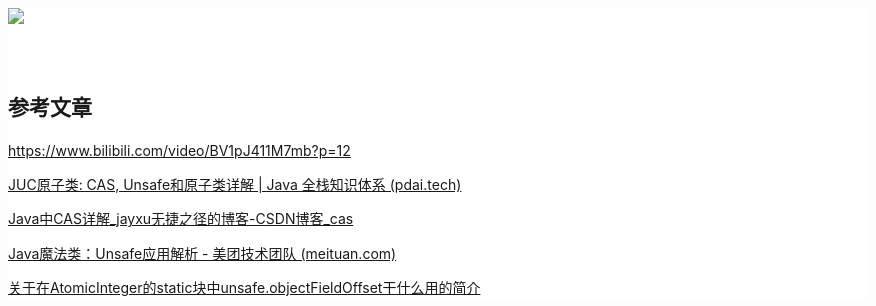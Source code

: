 ![](http://shiva.oss-cn-hangzhou.aliyuncs.com/emo/QQ图片20210605155047.jpg)

<br/>

## <span id="te">参考文章</span>

<a href="" target="_blank"></a>

<a href="https://www.bilibili.com/video/BV1pJ411M7mb?p=12" target="_blank">https://www.bilibili.com/video/BV1pJ411M7mb?p=12</a>

<a href="https://www.pdai.tech/md/java/thread/java-thread-x-juc-AtomicInteger.html" target="_blank">JUC原子类: CAS, Unsafe和原子类详解 | Java 全栈知识体系 (pdai.tech)</a>

<a href="https://blog.csdn.net/ls5718/article/details/52563959" target="_blank">Java中CAS详解_jayxu无捷之径的博客-CSDN博客_cas</a>

<a href="https://tech.meituan.com/2019/02/14/talk-about-java-magic-class-unsafe.html" target="_blank">Java魔法类：Unsafe应用解析 - 美团技术团队 (meituan.com)</a>

<a href="https://blog.csdn.net/blogs_broadcast/article/details/80672515" target="_blank">关于在AtomicInteger的static块中unsafe.objectFieldOffset干什么用的简介</a>
